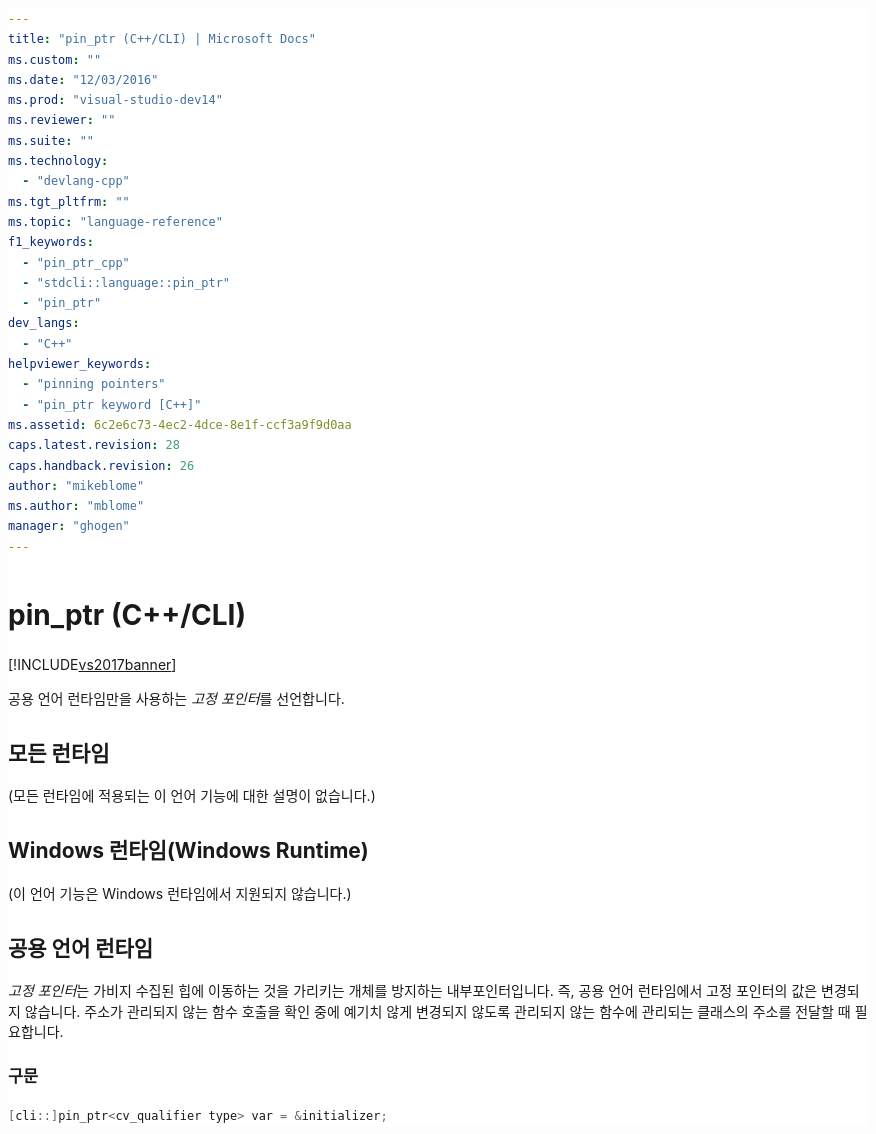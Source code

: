 ```yaml
---
title: "pin_ptr (C++/CLI) | Microsoft Docs"
ms.custom: ""
ms.date: "12/03/2016"
ms.prod: "visual-studio-dev14"
ms.reviewer: ""
ms.suite: ""
ms.technology: 
  - "devlang-cpp"
ms.tgt_pltfrm: ""
ms.topic: "language-reference"
f1_keywords: 
  - "pin_ptr_cpp"
  - "stdcli::language::pin_ptr"
  - "pin_ptr"
dev_langs: 
  - "C++"
helpviewer_keywords: 
  - "pinning pointers"
  - "pin_ptr keyword [C++]"
ms.assetid: 6c2e6c73-4ec2-4dce-8e1f-ccf3a9f9d0aa
caps.latest.revision: 28
caps.handback.revision: 26
author: "mikeblome"
ms.author: "mblome"
manager: "ghogen"
---
```

# pin_ptr (C++/CLI)
[!INCLUDE[vs2017banner](../assembler/inline/includes/vs2017banner.md)]

공용 언어 런타임만을 사용하는 *고정 포인터*를 선언합니다.  
  
## 모든 런타임  
 \(모든 런타임에 적용되는 이 언어 기능에 대한 설명이 없습니다.\)  
  
## Windows 런타임\(Windows Runtime\)  
 \(이 언어 기능은 Windows 런타임에서 지원되지 않습니다.\)  
  
## 공용 언어 런타임  
 *고정 포인터*는 가비지 수집된 힙에 이동하는 것을 가리키는 개체를 방지하는 내부포인터입니다.  즉, 공용 언어 런타임에서 고정 포인터의 값은 변경되지 않습니다.  주소가 관리되지 않는 함수 호출을 확인 중에 예기치 않게 변경되지 않도록 관리되지 않는 함수에 관리되는 클래스의 주소를 전달할 때 필요합니다.  
  
### 구문  
  
```cpp  
[cli::]pin_ptr<cv_qualifier type> var = &initializer;  
```  
  